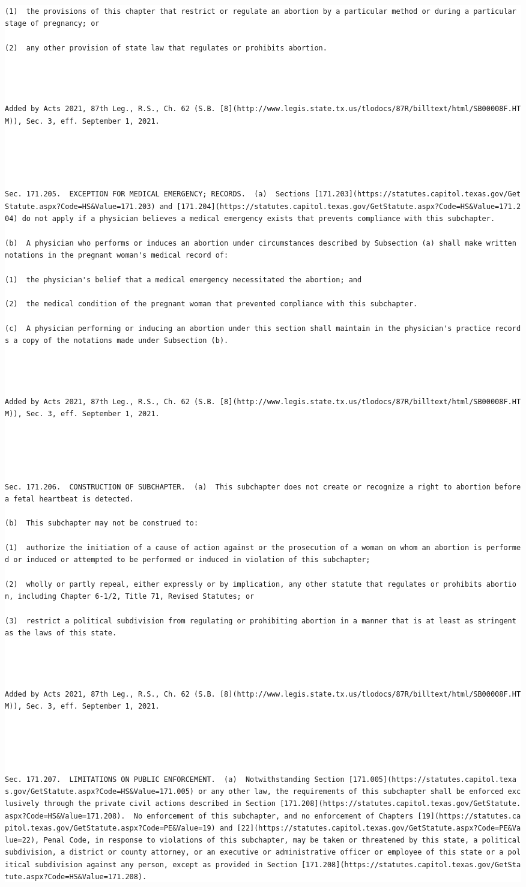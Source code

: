     (1)  the provisions of this chapter that restrict or regulate an abortion by a particular method or during a particular stage of pregnancy; or
    
    (2)  any other provision of state law that regulates or prohibits abortion.
    
    
    
    
    Added by Acts 2021, 87th Leg., R.S., Ch. 62 (S.B. [8](http://www.legis.state.tx.us/tlodocs/87R/billtext/html/SB00008F.HTM)), Sec. 3, eff. September 1, 2021.
    
    
    
    
    
    Sec. 171.205.  EXCEPTION FOR MEDICAL EMERGENCY; RECORDS.  (a)  Sections [171.203](https://statutes.capitol.texas.gov/GetStatute.aspx?Code=HS&Value=171.203) and [171.204](https://statutes.capitol.texas.gov/GetStatute.aspx?Code=HS&Value=171.204) do not apply if a physician believes a medical emergency exists that prevents compliance with this subchapter.
    
    (b)  A physician who performs or induces an abortion under circumstances described by Subsection (a) shall make written notations in the pregnant woman's medical record of:
    
    (1)  the physician's belief that a medical emergency necessitated the abortion; and
    
    (2)  the medical condition of the pregnant woman that prevented compliance with this subchapter.
    
    (c)  A physician performing or inducing an abortion under this section shall maintain in the physician's practice records a copy of the notations made under Subsection (b).
    
    
    
    
    Added by Acts 2021, 87th Leg., R.S., Ch. 62 (S.B. [8](http://www.legis.state.tx.us/tlodocs/87R/billtext/html/SB00008F.HTM)), Sec. 3, eff. September 1, 2021.
    
    
    
    
    
    Sec. 171.206.  CONSTRUCTION OF SUBCHAPTER.  (a)  This subchapter does not create or recognize a right to abortion before a fetal heartbeat is detected.
    
    (b)  This subchapter may not be construed to:
    
    (1)  authorize the initiation of a cause of action against or the prosecution of a woman on whom an abortion is performed or induced or attempted to be performed or induced in violation of this subchapter;
    
    (2)  wholly or partly repeal, either expressly or by implication, any other statute that regulates or prohibits abortion, including Chapter 6-1/2, Title 71, Revised Statutes; or
    
    (3)  restrict a political subdivision from regulating or prohibiting abortion in a manner that is at least as stringent as the laws of this state.
    
    
    
    
    Added by Acts 2021, 87th Leg., R.S., Ch. 62 (S.B. [8](http://www.legis.state.tx.us/tlodocs/87R/billtext/html/SB00008F.HTM)), Sec. 3, eff. September 1, 2021.
    
    
    
    
    
    Sec. 171.207.  LIMITATIONS ON PUBLIC ENFORCEMENT.  (a)  Notwithstanding Section [171.005](https://statutes.capitol.texas.gov/GetStatute.aspx?Code=HS&Value=171.005) or any other law, the requirements of this subchapter shall be enforced exclusively through the private civil actions described in Section [171.208](https://statutes.capitol.texas.gov/GetStatute.aspx?Code=HS&Value=171.208).  No enforcement of this subchapter, and no enforcement of Chapters [19](https://statutes.capitol.texas.gov/GetStatute.aspx?Code=PE&Value=19) and [22](https://statutes.capitol.texas.gov/GetStatute.aspx?Code=PE&Value=22), Penal Code, in response to violations of this subchapter, may be taken or threatened by this state, a political subdivision, a district or county attorney, or an executive or administrative officer or employee of this state or a political subdivision against any person, except as provided in Section [171.208](https://statutes.capitol.texas.gov/GetStatute.aspx?Code=HS&Value=171.208).
    